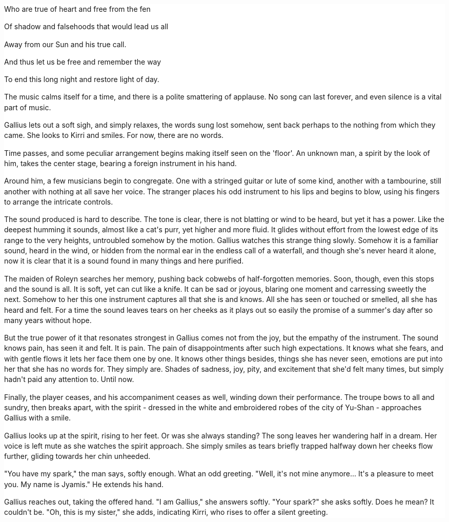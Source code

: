 Who are true of heart and free from the fen

Of shadow and falsehoods that would lead us all

Away from our Sun and his true call.

And thus let us be free and remember the way

To end this long night and restore light of day.

The music calms itself for a time, and there is a polite smattering of applause. No song can last forever, and even silence is a vital part of music.

Gallius lets out a soft sigh, and simply relaxes, the words sung lost somehow, sent back perhaps to the nothing from which they came. She looks to Kirri and smiles. For now, there are no words.

Time passes, and some peculiar arrangement begins making itself seen on the 'floor'. An unknown man, a spirit by the look of him, takes the center stage, bearing a foreign instrument in his hand.

Around him, a few musicians begin to congregate. One with a stringed guitar or lute of some kind, another with a tambourine, still another with nothing at all save her voice. The stranger places his odd instrument to his lips and begins to blow, using his fingers to arrange the intricate controls.

The sound produced is hard to describe. The tone is clear, there is not blatting or wind to be heard, but yet it has a power. Like the deepest humming it sounds, almost like a cat's purr, yet higher and more fluid. It glides without effort from the lowest edge of its range to the very heights, untroubled somehow by the motion. Gallius watches this strange thing slowly. Somehow it is a familiar sound, heard in the wind, or hidden from the normal ear in the endless call of a waterfall, and though she's never heard it alone, now it is clear that it is a sound found in many things and here purified.

The maiden of Roleyn searches her memory, pushing back cobwebs of half-forgotten memories. Soon, though, even this stops and the sound is all. It is soft, yet can cut like a knife. It can be sad or joyous, blaring one moment and carressing sweetly the next. Somehow to her this one instrument captures all that she is and knows. All she has seen or touched or smelled, all she has heard and felt. For a time the sound leaves tears on her cheeks as it plays out so easily the promise of a summer's day after so many years without hope.

But the true power of it that resonates strongest in Gallius comes not from the joy, but the empathy of the instrument. The sound knows pain, has seen it and felt. It is pain. The pain of disappointments after such high expectations. It knows what she fears, and with gentle flows it lets her face them one by one. It knows other things besides, things she has never seen, emotions are put into her that she has no words for. They simply are. Shades of sadness, joy, pity, and excitement that she'd felt many times, but simply hadn't paid any attention to. Until now.

Finally, the player ceases, and his accompaniment ceases as well, winding down their performance. The troupe bows to all and sundry, then breaks apart, with the spirit - dressed in the white and embroidered robes of the city of Yu-Shan - approaches Gallius with a smile.

Gallius looks up at the spirit, rising to her feet. Or was she always standing? The song leaves her wandering half in a dream. Her voice is left mute as she watches the spirit approach. She simply smiles as tears briefly trapped halfway down her cheeks flow further, gliding towards her chin unheeded.

"You have my spark," the man says, softly enough. What an odd greeting. "Well, it's not mine anymore... It's a pleasure to meet you. My name is Jyamis." He extends his hand.

Gallius reaches out, taking the offered hand. "I am Gallius," she answers softly. "Your spark?" she asks softly. Does he mean? It couldn't be. "Oh, this is my sister," she adds, indicating Kirri, who rises to offer a silent greeting.
